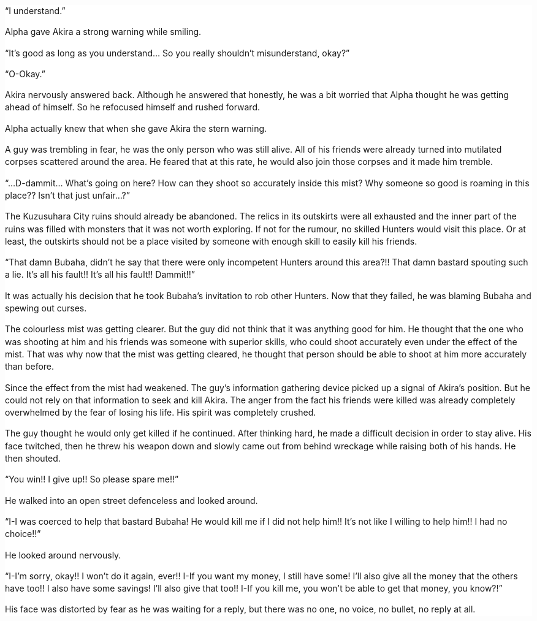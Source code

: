“I understand.”

Alpha gave Akira a strong warning while smiling.

“It’s good as long as you understand… So you really shouldn’t misunderstand, okay?”

“O-Okay.”

Akira nervously answered back. Although he answered that honestly, he was a bit worried that Alpha thought he was getting ahead of himself. So he refocused himself and rushed forward.

Alpha actually knew that when she gave Akira the stern warning.

A guy was trembling in fear, he was the only person who was still alive. All of his friends were already turned into mutilated corpses scattered around the area. He feared that at this rate, he would also join those corpses and it made him tremble.

“…D-dammit… What’s going on here? How can they shoot so accurately inside this mist? Why someone so good is roaming in this place?? Isn’t that just unfair…?”

The Kuzusuhara City ruins should already be abandoned. The relics in its outskirts were all exhausted and the inner part of the ruins was filled with monsters that it was not worth exploring. If not for the rumour, no skilled Hunters would visit this place. Or at least, the outskirts should not be a place visited by someone with enough skill to easily kill his friends.

“That damn Bubaha, didn’t he say that there were only incompetent Hunters around this area?!! That damn bastard spouting such a lie. It’s all his fault!! It’s all his fault!! Dammit!!”

It was actually his decision that he took Bubaha’s invitation to rob other Hunters. Now that they failed, he was blaming Bubaha and spewing out curses.

The colourless mist was getting clearer. But the guy did not think that it was anything good for him. He thought that the one who was shooting at him and his friends was someone with superior skills, who could shoot accurately even under the effect of the mist. That was why now that the mist was getting cleared, he thought that person should be able to shoot at him more accurately than before.

Since the effect from the mist had weakened. The guy’s information gathering device picked up a signal of Akira’s position. But he could not rely on that information to seek and kill Akira. The anger from the fact his friends were killed was already completely overwhelmed by the fear of losing his life. His spirit was completely crushed.

The guy thought he would only get killed if he continued. After thinking hard, he made a difficult decision in order to stay alive. His face twitched, then he threw his weapon down and slowly came out from behind wreckage while raising both of his hands. He then shouted.

“You win!! I give up!! So please spare me!!”

He walked into an open street defenceless and looked around.

“I-I was coerced to help that bastard Bubaha! He would kill me if I did not help him!! It’s not like I willing to help him!! I had no choice!!”

He looked around nervously.

“I-I’m sorry, okay!! I won’t do it again, ever!! I-If you want my money, I still have some! I’ll also give all the money that the others have too!! I also have some savings! I’ll also give that too!! I-If you kill me, you won’t be able to get that money, you know?!”

His face was distorted by fear as he was waiting for a reply, but there was no one, no voice, no bullet, no reply at all.
